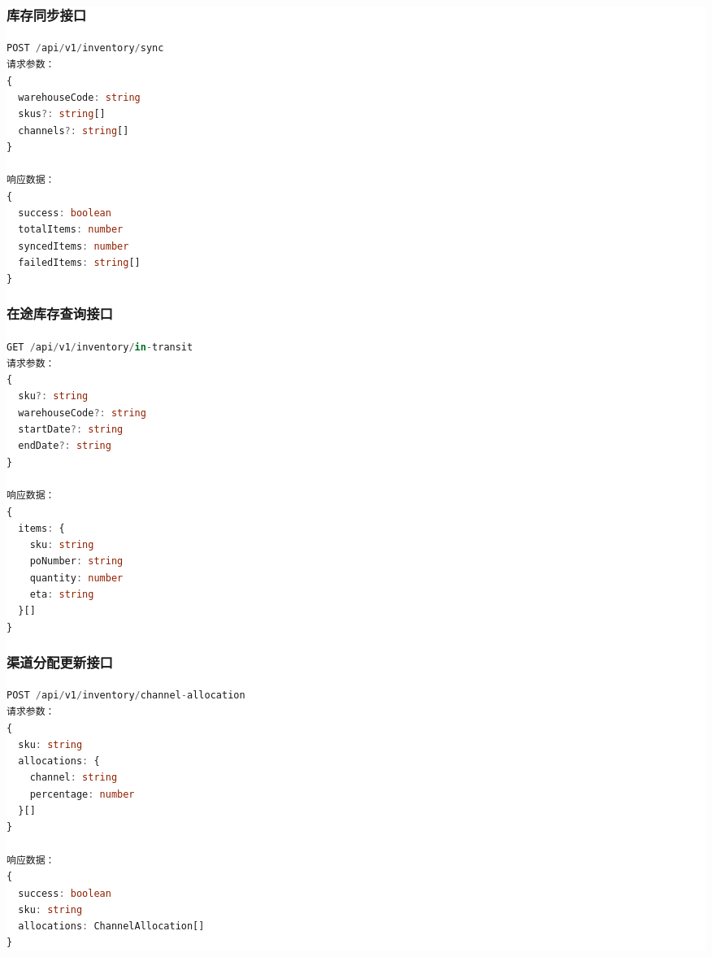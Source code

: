### 库存同步接口
```typescript
POST /api/v1/inventory/sync
请求参数：
{
  warehouseCode: string
  skus?: string[]
  channels?: string[]
}

响应数据：
{
  success: boolean
  totalItems: number
  syncedItems: number
  failedItems: string[]
}
```

### 在途库存查询接口
```typescript
GET /api/v1/inventory/in-transit
请求参数：
{
  sku?: string
  warehouseCode?: string
  startDate?: string
  endDate?: string
}

响应数据：
{
  items: {
    sku: string
    poNumber: string
    quantity: number
    eta: string
  }[]
}
```

### 渠道分配更新接口
```typescript
POST /api/v1/inventory/channel-allocation
请求参数：
{
  sku: string
  allocations: {
    channel: string
    percentage: number
  }[]
}

响应数据：
{
  success: boolean
  sku: string
  allocations: ChannelAllocation[]
}
```
